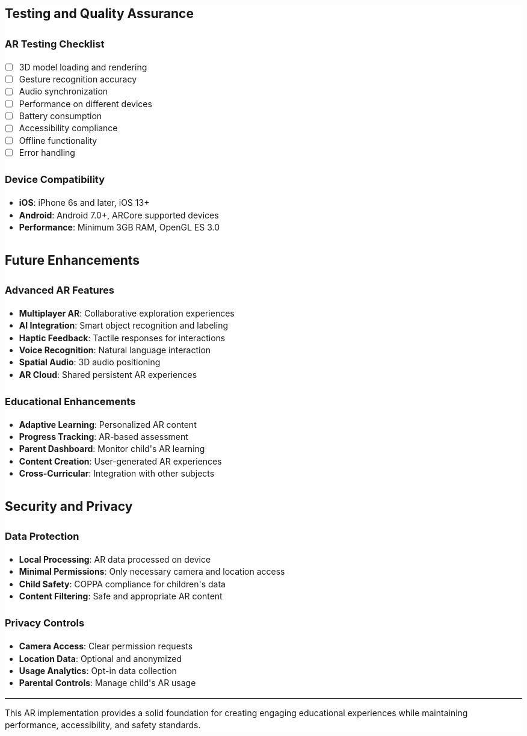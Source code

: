 ## Testing and Quality Assurance

### AR Testing Checklist
- [ ] 3D model loading and rendering
- [ ] Gesture recognition accuracy
- [ ] Audio synchronization
- [ ] Performance on different devices
- [ ] Battery consumption
- [ ] Accessibility compliance
- [ ] Offline functionality
- [ ] Error handling

### Device Compatibility
- **iOS**: iPhone 6s and later, iOS 13+
- **Android**: Android 7.0+, ARCore supported devices
- **Performance**: Minimum 3GB RAM, OpenGL ES 3.0

## Future Enhancements

### Advanced AR Features
- **Multiplayer AR**: Collaborative exploration experiences
- **AI Integration**: Smart object recognition and labeling
- **Haptic Feedback**: Tactile responses for interactions
- **Voice Recognition**: Natural language interaction
- **Spatial Audio**: 3D audio positioning
- **AR Cloud**: Shared persistent AR experiences

### Educational Enhancements
- **Adaptive Learning**: Personalized AR content
- **Progress Tracking**: AR-based assessment
- **Parent Dashboard**: Monitor child's AR learning
- **Content Creation**: User-generated AR experiences
- **Cross-Curricular**: Integration with other subjects

## Security and Privacy

### Data Protection
- **Local Processing**: AR data processed on device
- **Minimal Permissions**: Only necessary camera and location access
- **Child Safety**: COPPA compliance for children's data
- **Content Filtering**: Safe and appropriate AR content

### Privacy Controls
- **Camera Access**: Clear permission requests
- **Location Data**: Optional and anonymized
- **Usage Analytics**: Opt-in data collection
- **Parental Controls**: Manage child's AR usage

---

This AR implementation provides a solid foundation for creating engaging educational experiences while maintaining performance, accessibility, and safety standards. 